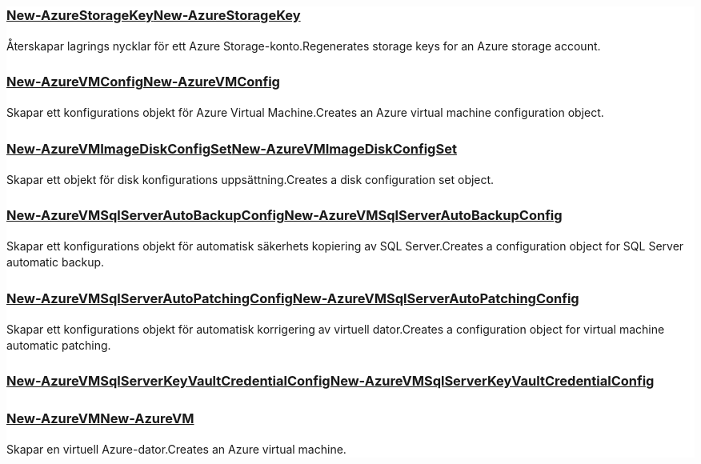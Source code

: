 
### [<span data-ttu-id="f060e-269">New-AzureStorageKey</span><span class="sxs-lookup"><span data-stu-id="f060e-269">New-AzureStorageKey</span></span>](./New-AzureStorageKey.md)
<span data-ttu-id="f060e-270">Återskapar lagrings nycklar för ett Azure Storage-konto.</span><span class="sxs-lookup"><span data-stu-id="f060e-270">Regenerates storage keys for an Azure storage account.</span></span>


### [<span data-ttu-id="f060e-271">New-AzureVMConfig</span><span class="sxs-lookup"><span data-stu-id="f060e-271">New-AzureVMConfig</span></span>](./New-AzureVMConfig.md)
<span data-ttu-id="f060e-272">Skapar ett konfigurations objekt för Azure Virtual Machine.</span><span class="sxs-lookup"><span data-stu-id="f060e-272">Creates an Azure virtual machine configuration object.</span></span>


### [<span data-ttu-id="f060e-273">New-AzureVMImageDiskConfigSet</span><span class="sxs-lookup"><span data-stu-id="f060e-273">New-AzureVMImageDiskConfigSet</span></span>](./New-AzureVMImageDiskConfigSet.md)
<span data-ttu-id="f060e-274">Skapar ett objekt för disk konfigurations uppsättning.</span><span class="sxs-lookup"><span data-stu-id="f060e-274">Creates a disk configuration set object.</span></span>


### [<span data-ttu-id="f060e-275">New-AzureVMSqlServerAutoBackupConfig</span><span class="sxs-lookup"><span data-stu-id="f060e-275">New-AzureVMSqlServerAutoBackupConfig</span></span>](./New-AzureVMSqlServerAutoBackupConfig.md)
<span data-ttu-id="f060e-276">Skapar ett konfigurations objekt för automatisk säkerhets kopiering av SQL Server.</span><span class="sxs-lookup"><span data-stu-id="f060e-276">Creates a configuration object for SQL Server automatic backup.</span></span>


### [<span data-ttu-id="f060e-277">New-AzureVMSqlServerAutoPatchingConfig</span><span class="sxs-lookup"><span data-stu-id="f060e-277">New-AzureVMSqlServerAutoPatchingConfig</span></span>](./New-AzureVMSqlServerAutoPatchingConfig.md)
<span data-ttu-id="f060e-278">Skapar ett konfigurations objekt för automatisk korrigering av virtuell dator.</span><span class="sxs-lookup"><span data-stu-id="f060e-278">Creates a configuration object for virtual machine automatic patching.</span></span>


### [<span data-ttu-id="f060e-279">New-AzureVMSqlServerKeyVaultCredentialConfig</span><span class="sxs-lookup"><span data-stu-id="f060e-279">New-AzureVMSqlServerKeyVaultCredentialConfig</span></span>](./New-AzureVMSqlServerKeyVaultCredentialConfig.md)



### [<span data-ttu-id="f060e-280">New-AzureVM</span><span class="sxs-lookup"><span data-stu-id="f060e-280">New-AzureVM</span></span>](./New-AzureVM.md)
<span data-ttu-id="f060e-281">Skapar en virtuell Azure-dator.</span><span class="sxs-lookup"><span data-stu-id="f060e-281">Creates an Azure virtual machine.</span></span>
